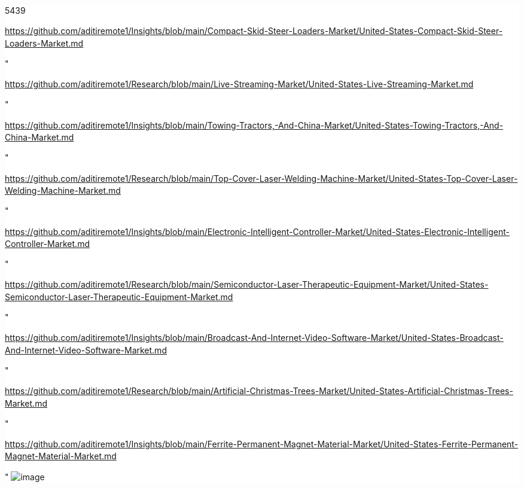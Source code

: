 5439</p><p><a href="https://github.com/aditiremote1/Insights/blob/main/Compact-Skid-Steer-Loaders-Market/United-States-Compact-Skid-Steer-Loaders-Market.md">https://github.com/aditiremote1/Insights/blob/main/Compact-Skid-Steer-Loaders-Market/United-States-Compact-Skid-Steer-Loaders-Market.md</a></p>"<p><a href="https://github.com/aditiremote1/Research/blob/main/Live-Streaming-Market/United-States-Live-Streaming-Market.md">https://github.com/aditiremote1/Research/blob/main/Live-Streaming-Market/United-States-Live-Streaming-Market.md</a></p>"<p><a href="https://github.com/aditiremote1/Insights/blob/main/Towing-Tractors,-And-China-Market/United-States-Towing-Tractors,-And-China-Market.md">https://github.com/aditiremote1/Insights/blob/main/Towing-Tractors,-And-China-Market/United-States-Towing-Tractors,-And-China-Market.md</a></p>"<p><a href="https://github.com/aditiremote1/Research/blob/main/Top-Cover-Laser-Welding-Machine-Market/United-States-Top-Cover-Laser-Welding-Machine-Market.md">https://github.com/aditiremote1/Research/blob/main/Top-Cover-Laser-Welding-Machine-Market/United-States-Top-Cover-Laser-Welding-Machine-Market.md</a></p>"<p><a href="https://github.com/aditiremote1/Insights/blob/main/Electronic-Intelligent-Controller-Market/United-States-Electronic-Intelligent-Controller-Market.md">https://github.com/aditiremote1/Insights/blob/main/Electronic-Intelligent-Controller-Market/United-States-Electronic-Intelligent-Controller-Market.md</a></p>"<p><a href="https://github.com/aditiremote1/Research/blob/main/Semiconductor-Laser-Therapeutic-Equipment-Market/United-States-Semiconductor-Laser-Therapeutic-Equipment-Market.md">https://github.com/aditiremote1/Research/blob/main/Semiconductor-Laser-Therapeutic-Equipment-Market/United-States-Semiconductor-Laser-Therapeutic-Equipment-Market.md</a></p>"<p><a href="https://github.com/aditiremote1/Insights/blob/main/Broadcast-And-Internet-Video-Software-Market/United-States-Broadcast-And-Internet-Video-Software-Market.md">https://github.com/aditiremote1/Insights/blob/main/Broadcast-And-Internet-Video-Software-Market/United-States-Broadcast-And-Internet-Video-Software-Market.md</a></p>"<p><a href="https://github.com/aditiremote1/Research/blob/main/Artificial-Christmas-Trees-Market/United-States-Artificial-Christmas-Trees-Market.md">https://github.com/aditiremote1/Research/blob/main/Artificial-Christmas-Trees-Market/United-States-Artificial-Christmas-Trees-Market.md</a></p>"<p><a href="https://github.com/aditiremote1/Insights/blob/main/Ferrite-Permanent-Magnet-Material-Market/United-States-Ferrite-Permanent-Magnet-Material-Market.md">https://github.com/aditiremote1/Insights/blob/main/Ferrite-Permanent-Magnet-Material-Market/United-States-Ferrite-Permanent-Magnet-Material-Market.md</a></p>"
![image](https://github.com/user-attachments/assets/d37acc6f-1e26-47aa-a3d4-53fc5ea0b585)
